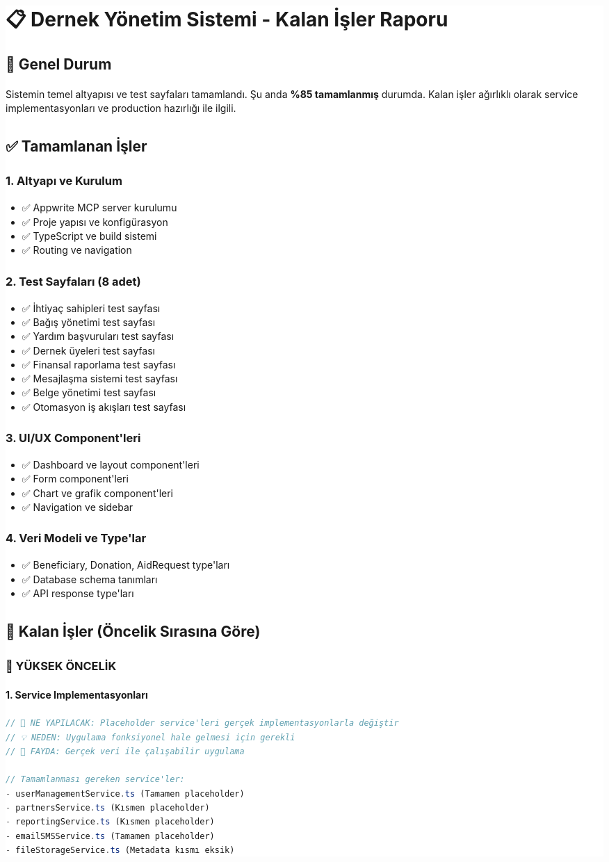 # 📋 Dernek Yönetim Sistemi - Kalan İşler Raporu

## 🎯 Genel Durum

Sistemin temel altyapısı ve test sayfaları tamamlandı. Şu anda **%85 tamamlanmış** durumda. Kalan işler ağırlıklı olarak service implementasyonları ve production hazırlığı ile ilgili.

## ✅ Tamamlanan İşler

### 1. **Altyapı ve Kurulum**
- ✅ Appwrite MCP server kurulumu
- ✅ Proje yapısı ve konfigürasyon
- ✅ TypeScript ve build sistemi
- ✅ Routing ve navigation

### 2. **Test Sayfaları (8 adet)**
- ✅ İhtiyaç sahipleri test sayfası
- ✅ Bağış yönetimi test sayfası
- ✅ Yardım başvuruları test sayfası
- ✅ Dernek üyeleri test sayfası
- ✅ Finansal raporlama test sayfası
- ✅ Mesajlaşma sistemi test sayfası
- ✅ Belge yönetimi test sayfası
- ✅ Otomasyon iş akışları test sayfası

### 3. **UI/UX Component'leri**
- ✅ Dashboard ve layout component'leri
- ✅ Form component'leri
- ✅ Chart ve grafik component'leri
- ✅ Navigation ve sidebar

### 4. **Veri Modeli ve Type'lar**
- ✅ Beneficiary, Donation, AidRequest type'ları
- ✅ Database schema tanımları
- ✅ API response type'ları

## 🔧 Kalan İşler (Öncelik Sırasına Göre)

### 🚨 YÜKSEK ÖNCELİK

#### 1. **Service Implementasyonları**
```typescript
// 🔧 NE YAPILACAK: Placeholder service'leri gerçek implementasyonlarla değiştir
// 💡 NEDEN: Uygulama fonksiyonel hale gelmesi için gerekli
// 🎯 FAYDA: Gerçek veri ile çalışabilir uygulama

// Tamamlanması gereken service'ler:
- userManagementService.ts (Tamamen placeholder)
- partnersService.ts (Kısmen placeholder)
- reportingService.ts (Kısmen placeholder)
- emailSMSService.ts (Tamamen placeholder)
- fileStorageService.ts (Metadata kısmı eksik)
```

